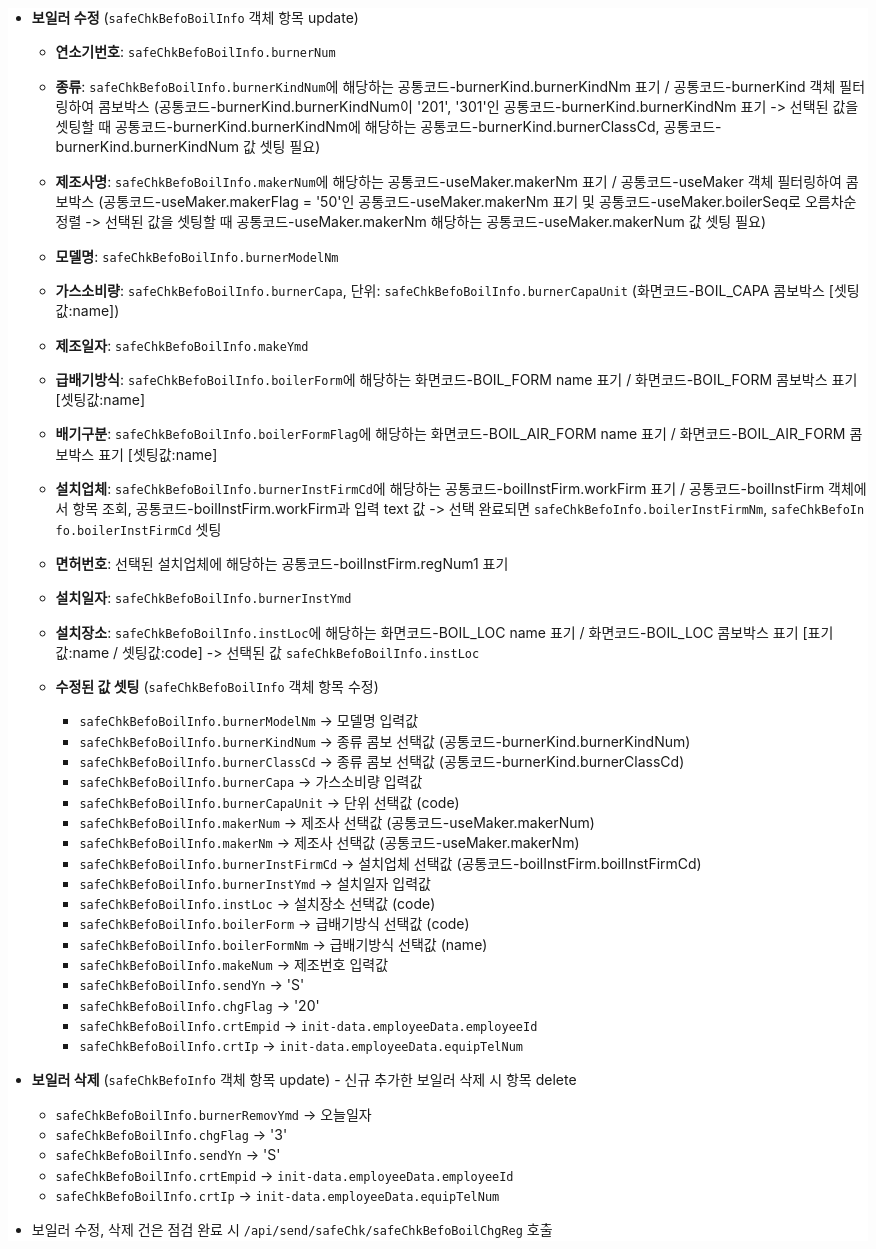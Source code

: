 - **보일러 수정** (`safeChkBefoBoilInfo` 객체 항목 update)

  - **연소기번호**: `safeChkBefoBoilInfo.burnerNum`
  - **종류**: `safeChkBefoBoilInfo.burnerKindNum`에 해당하는 공통코드-burnerKind.burnerKindNm 표기 / 공통코드-burnerKind 객체 필터링하여 콤보박스 (공통코드-burnerKind.burnerKindNum이 '201', '301'인 공통코드-burnerKind.burnerKindNm 표기 -> 선택된 값을 셋팅할 때 공통코드-burnerKind.burnerKindNm에 해당하는 공통코드-burnerKind.burnerClassCd, 공통코드-burnerKind.burnerKindNum 값 셋팅 필요)
  - **제조사명**: `safeChkBefoBoilInfo.makerNum`에 해당하는 공통코드-useMaker.makerNm 표기 / 공통코드-useMaker 객체 필터링하여 콤보박스 (공통코드-useMaker.makerFlag = '50'인 공통코드-useMaker.makerNm 표기 및 공통코드-useMaker.boilerSeq로 오름차순 정렬 -> 선택된 값을 셋팅할 때 공통코드-useMaker.makerNm 해당하는 공통코드-useMaker.makerNum 값 셋팅 필요)
  - **모델명**: `safeChkBefoBoilInfo.burnerModelNm`
  - **가스소비량**: `safeChkBefoBoilInfo.burnerCapa`, 단위: `safeChkBefoBoilInfo.burnerCapaUnit` (화면코드-BOIL_CAPA 콤보박스 [셋팅값:name])
  - **제조일자**: `safeChkBefoBoilInfo.makeYmd`
  - **급배기방식**: `safeChkBefoBoilInfo.boilerForm`에 해당하는 화면코드-BOIL_FORM name 표기 / 화면코드-BOIL_FORM 콤보박스 표기 [셋팅값:name]
  - **배기구분**: `safeChkBefoBoilInfo.boilerFormFlag`에 해당하는 화면코드-BOIL_AIR_FORM name 표기 / 화면코드-BOIL_AIR_FORM 콤보박스 표기 [셋팅값:name]
  - **설치업체**: `safeChkBefoBoilInfo.burnerInstFirmCd`에 해당하는 공통코드-boilInstFirm.workFirm 표기 / 공통코드-boilInstFirm 객체에서 항목 조회, 공통코드-boilInstFirm.workFirm과 입력 text 값 -> 선택 완료되면 `safeChkBefoInfo.boilerInstFirmNm`, `safeChkBefoInfo.boilerInstFirmCd` 셋팅
  - **면허번호**: 선택된 설치업체에 해당하는 공통코드-boilInstFirm.regNum1 표기
  - **설치일자**: `safeChkBefoBoilInfo.burnerInstYmd`
  - **설치장소**: `safeChkBefoBoilInfo.instLoc`에 해당하는 화면코드-BOIL_LOC name 표기 / 화면코드-BOIL_LOC 콤보박스 표기 [표기값:name / 셋팅값:code] -> 선택된 값 `safeChkBefoBoilInfo.instLoc`

  - **수정된 값 셋팅** (`safeChkBefoBoilInfo` 객체 항목 수정)
    - `safeChkBefoBoilInfo.burnerModelNm` -> 모델명 입력값
    - `safeChkBefoBoilInfo.burnerKindNum` -> 종류 콤보 선택값 (공통코드-burnerKind.burnerKindNum)
    - `safeChkBefoBoilInfo.burnerClassCd` -> 종류 콤보 선택값 (공통코드-burnerKind.burnerClassCd)
    - `safeChkBefoBoilInfo.burnerCapa` -> 가스소비량 입력값
    - `safeChkBefoBoilInfo.burnerCapaUnit` -> 단위 선택값 (code)
    - `safeChkBefoBoilInfo.makerNum` -> 제조사 선택값 (공통코드-useMaker.makerNum)
    - `safeChkBefoBoilInfo.makerNm` -> 제조사 선택값 (공통코드-useMaker.makerNm)
    - `safeChkBefoBoilInfo.burnerInstFirmCd` -> 설치업체 선택값 (공통코드-boilInstFirm.boilInstFirmCd)
    - `safeChkBefoBoilInfo.burnerInstYmd` -> 설치일자 입력값
    - `safeChkBefoBoilInfo.instLoc` -> 설치장소 선택값 (code)
    - `safeChkBefoBoilInfo.boilerForm` -> 급배기방식 선택값 (code)
    - `safeChkBefoBoilInfo.boilerFormNm` -> 급배기방식 선택값 (name)
    - `safeChkBefoBoilInfo.makeNum` -> 제조번호 입력값
    - `safeChkBefoBoilInfo.sendYn` -> 'S'
    - `safeChkBefoBoilInfo.chgFlag` -> '20'
    - `safeChkBefoBoilInfo.crtEmpid` -> `init-data.employeeData.employeeId`
    - `safeChkBefoBoilInfo.crtIp` -> `init-data.employeeData.equipTelNum`

- **보일러 삭제** (`safeChkBefoInfo` 객체 항목 update) - 신규 추가한 보일러 삭제 시 항목 delete
  - `safeChkBefoBoilInfo.burnerRemovYmd` -> 오늘일자
  - `safeChkBefoBoilInfo.chgFlag` -> '3'
  - `safeChkBefoBoilInfo.sendYn` -> 'S'
  - `safeChkBefoBoilInfo.crtEmpid` -> `init-data.employeeData.employeeId`
  - `safeChkBefoBoilInfo.crtIp` -> `init-data.employeeData.equipTelNum`
- 보일러 수정, 삭제 건은 점검 완료 시 `/api/send/safeChk/safeChkBefoBoilChgReg` 호출
